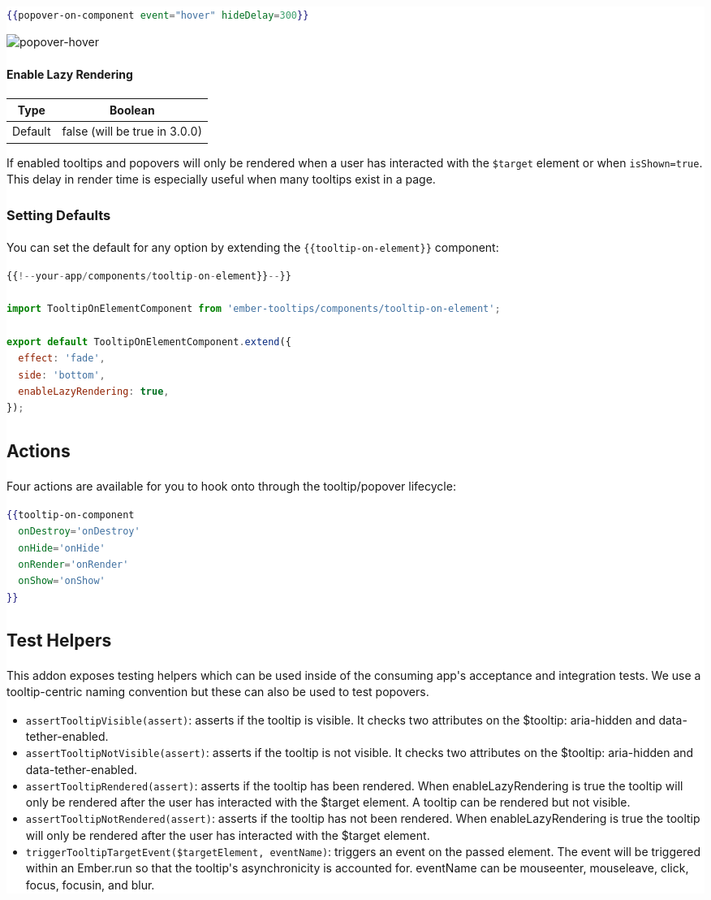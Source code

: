```hbs
{{popover-on-component event="hover" hideDelay=300}}
```

![popover-hover](https://cloud.githubusercontent.com/assets/7050871/18113238/e010ee64-6ee2-11e6-9ff1-a0c674a6d702.gif)

#### Enable Lazy Rendering

| Type    | Boolean |
|---------|---------|
| Default | false (will be true in 3.0.0)   |

If enabled tooltips and popovers will only be rendered when a user has interacted with the `$target` element or when `isShown=true`. This delay in render time is especially useful when many tooltips exist in a page.

### Setting Defaults

You can set the default for any option by extending the `{{tooltip-on-element}}` component:

```js
{{!--your-app/components/tooltip-on-element}}--}}

import TooltipOnElementComponent from 'ember-tooltips/components/tooltip-on-element';

export default TooltipOnElementComponent.extend({
  effect: 'fade',
  side: 'bottom',
  enableLazyRendering: true,
});
```

## Actions

Four actions are available for you to hook onto through the tooltip/popover lifecycle:

```hbs
{{tooltip-on-component
  onDestroy='onDestroy'
  onHide='onHide'
  onRender='onRender'
  onShow='onShow'
}}
```

## Test Helpers

This addon exposes testing helpers which can be used inside of the consuming app's acceptance and integration tests. We use a tooltip-centric naming convention but these can also be used to test popovers.

* `assertTooltipVisible(assert)`: asserts if the tooltip is visible. It checks two attributes on the $tooltip: aria-hidden and data-tether-enabled.
* `assertTooltipNotVisible(assert)`: asserts if the tooltip is not visible. It checks two attributes on the $tooltip: aria-hidden and data-tether-enabled.
* `assertTooltipRendered(assert)`: asserts if the tooltip has been rendered. When enableLazyRendering is true the tooltip will only be rendered after the user has interacted with the $target element. A tooltip can be rendered but not visible.
* `assertTooltipNotRendered(assert)`: asserts if the tooltip has not been rendered. When enableLazyRendering is true the tooltip will only be rendered after the user has interacted with the $target element.
* `triggerTooltipTargetEvent($targetElement, eventName)`: triggers an event on the passed element. The event will be triggered within an Ember.run so that the tooltip's asynchronicity is accounted for. eventName can be mouseenter, mouseleave, click, focus, focusin, and blur.
